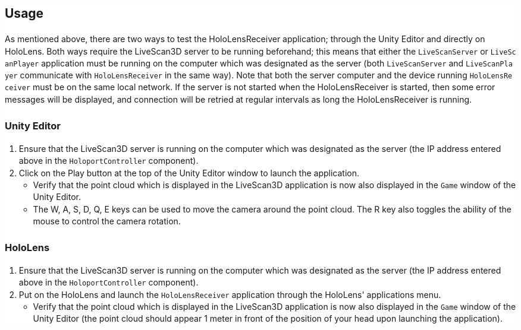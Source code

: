 ## Usage
As mentioned above, there are two ways to test the HoloLensReceiver application; through the Unity Editor and directly on HoloLens. Both ways require the LiveScan3D server to be running beforehand; this means that either the `LiveScanServer` or `LiveScanPlayer` application must be running on the computer which was designated as the server (both `LiveScanServer` and `LiveScanPlayer` communicate with `HoloLensReceiver` in the same way). Note that both the server computer and the device running `HoloLensReceiver` must be on the same local network. If the server is not started when the HoloLensReceiver is started, then some error messages will be displayed, and connection will be retried at regular intervals as long the HoloLensReceiver is running.

### Unity Editor
1. Ensure that the LiveScan3D server is running on the computer which was designated as the server (the IP address entered above in the `HoloportController` component).
2. Click on the Play button at the top of the Unity Editor window to launch the application.
    * Verify that the point cloud which is displayed in the LiveScan3D application is now also displayed in the `Game` window of the Unity Editor.
    * The W, A, S, D, Q, E keys can be used to move the camera around the point cloud. The R key also toggles the ability of the mouse to control the camera rotation.

### HoloLens
1. Ensure that the LiveScan3D server is running on the computer which was designated as the server (the IP address entered above in the `HoloportController` component).
2. Put on the HoloLens and launch the `HoloLensReceiver` application through the HoloLens' applications menu.
    * Verify that the point cloud which is displayed in the LiveScan3D application is now also displayed in the `Game` window of the Unity Editor (the point cloud should appear 1 meter in front of the position of your head upon launching the application).

